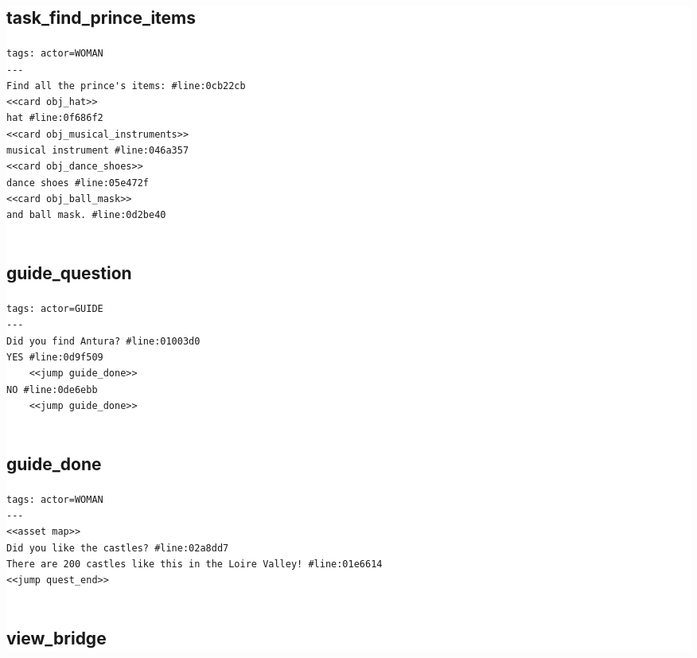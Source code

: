 
</code></pre></div>

<a id="ys-node-task-find-prince-items"></a>
## task_find_prince_items

<div class="yarn-node" data-title="task_find_prince_items"><pre class="yarn-code"><code><span class="yarn-header-dim">tags: actor=WOMAN</span>
<span class="yarn-header-dim">---</span>
<span class="yarn-line">Find all the prince's items: <span class="yarn-meta">#line:0cb22cb </span></span>
<span class="yarn-cmd">&lt;&lt;card obj_hat&gt;&gt;</span>
<span class="yarn-line">hat <span class="yarn-meta">#line:0f686f2 </span></span>
<span class="yarn-cmd">&lt;&lt;card obj_musical_instruments&gt;&gt;</span>
<span class="yarn-line">musical instrument <span class="yarn-meta">#line:046a357 </span></span>
<span class="yarn-cmd">&lt;&lt;card obj_dance_shoes&gt;&gt;</span>
<span class="yarn-line">dance shoes <span class="yarn-meta">#line:05e472f </span></span>
<span class="yarn-cmd">&lt;&lt;card obj_ball_mask&gt;&gt;</span>
<span class="yarn-line">and ball mask. <span class="yarn-meta">#line:0d2be40 </span></span>
 

</code></pre></div>

<a id="ys-node-guide-question"></a>
## guide_question

<div class="yarn-node" data-title="guide_question"><pre class="yarn-code"><code><span class="yarn-header-dim">tags: actor=GUIDE</span>
<span class="yarn-header-dim">---</span>
<span class="yarn-line">Did you find Antura? <span class="yarn-meta">#line:01003d0 </span></span>
<span class="yarn-line">YES <span class="yarn-meta">#line:0d9f509 </span></span>
    <span class="yarn-cmd">&lt;&lt;jump guide_done&gt;&gt;</span>
<span class="yarn-line">NO <span class="yarn-meta">#line:0de6ebb </span></span>
    <span class="yarn-cmd">&lt;&lt;jump guide_done&gt;&gt;</span>

</code></pre></div>

<a id="ys-node-guide-done"></a>
## guide_done

<div class="yarn-node" data-title="guide_done"><pre class="yarn-code"><code><span class="yarn-header-dim">tags: actor=WOMAN</span>
<span class="yarn-header-dim">---</span>
<span class="yarn-cmd">&lt;&lt;asset map&gt;&gt;</span>
<span class="yarn-line">Did you like the castles? <span class="yarn-meta">#line:02a8dd7 </span></span>
<span class="yarn-line">There are 200 castles like this in the Loire Valley! <span class="yarn-meta">#line:01e6614 </span></span>
<span class="yarn-cmd">&lt;&lt;jump quest_end&gt;&gt;</span>

</code></pre></div>

<a id="ys-node-view-bridge"></a>
## view_bridge
